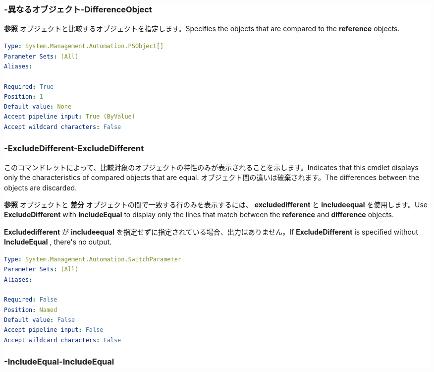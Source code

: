 ### <span data-ttu-id="38b65-161">-異なるオブジェクト</span><span class="sxs-lookup"><span data-stu-id="38b65-161">-DifferenceObject</span></span>

<span data-ttu-id="38b65-162">**参照** オブジェクトと比較するオブジェクトを指定します。</span><span class="sxs-lookup"><span data-stu-id="38b65-162">Specifies the objects that are compared to the **reference** objects.</span></span>

```yaml
Type: System.Management.Automation.PSObject[]
Parameter Sets: (All)
Aliases:

Required: True
Position: 1
Default value: None
Accept pipeline input: True (ByValue)
Accept wildcard characters: False
```

### <span data-ttu-id="38b65-163">-ExcludeDifferent</span><span class="sxs-lookup"><span data-stu-id="38b65-163">-ExcludeDifferent</span></span>

<span data-ttu-id="38b65-164">このコマンドレットによって、比較対象のオブジェクトの特性のみが表示されることを示します。</span><span class="sxs-lookup"><span data-stu-id="38b65-164">Indicates that this cmdlet displays only the characteristics of compared objects that are equal.</span></span> <span data-ttu-id="38b65-165">オブジェクト間の違いは破棄されます。</span><span class="sxs-lookup"><span data-stu-id="38b65-165">The differences between the objects are discarded.</span></span>

<span data-ttu-id="38b65-166">**参照** オブジェクトと **差分** オブジェクトの間で一致する行のみを表示するには、 **excludedifferent** と **includeequal** を使用します。</span><span class="sxs-lookup"><span data-stu-id="38b65-166">Use **ExcludeDifferent** with **IncludeEqual** to display only the lines that match between the **reference** and **difference** objects.</span></span>

<span data-ttu-id="38b65-167">**Excludedifferent** が **includeequal** を指定せずに指定されている場合、出力はありません。</span><span class="sxs-lookup"><span data-stu-id="38b65-167">If **ExcludeDifferent** is specified without **IncludeEqual** , there's no output.</span></span>

```yaml
Type: System.Management.Automation.SwitchParameter
Parameter Sets: (All)
Aliases:

Required: False
Position: Named
Default value: False
Accept pipeline input: False
Accept wildcard characters: False
```

### <span data-ttu-id="38b65-168">-IncludeEqual</span><span class="sxs-lookup"><span data-stu-id="38b65-168">-IncludeEqual</span></span>
